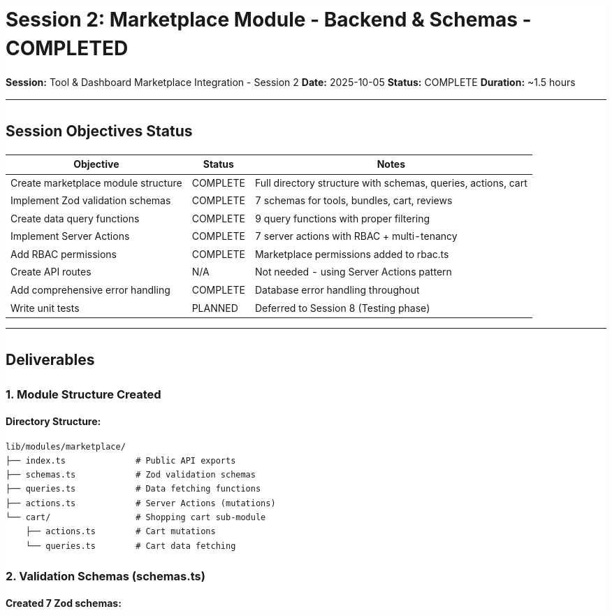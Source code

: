 # Session 2: Marketplace Module - Backend & Schemas - COMPLETED

**Session:** Tool & Dashboard Marketplace Integration - Session 2
**Date:** 2025-10-05
**Status:** COMPLETE
**Duration:** ~1.5 hours

---

## Session Objectives Status

| Objective | Status | Notes |
|-----------|--------|-------|
| Create marketplace module structure | COMPLETE | Full directory structure with schemas, queries, actions, cart |
| Implement Zod validation schemas | COMPLETE | 7 schemas for tools, bundles, cart, reviews |
| Create data query functions  | COMPLETE | 9 query functions with proper filtering |
| Implement Server Actions | COMPLETE | 7 server actions with RBAC + multi-tenancy |
| Add RBAC permissions | COMPLETE | Marketplace permissions added to rbac.ts |
| Create API routes | N/A | Not needed - using Server Actions pattern |
| Add comprehensive error handling | COMPLETE | Database error handling throughout |
| Write unit tests | PLANNED | Deferred to Session 8 (Testing phase) |

---

## Deliverables

### 1. Module Structure Created

**Directory Structure:**
```
lib/modules/marketplace/
├── index.ts              # Public API exports
├── schemas.ts            # Zod validation schemas
├── queries.ts            # Data fetching functions
├── actions.ts            # Server Actions (mutations)
└── cart/                 # Shopping cart sub-module
    ├── actions.ts        # Cart mutations
    └── queries.ts        # Cart data fetching
```

### 2. Validation Schemas (schemas.ts)

**Created 7 Zod schemas:**
